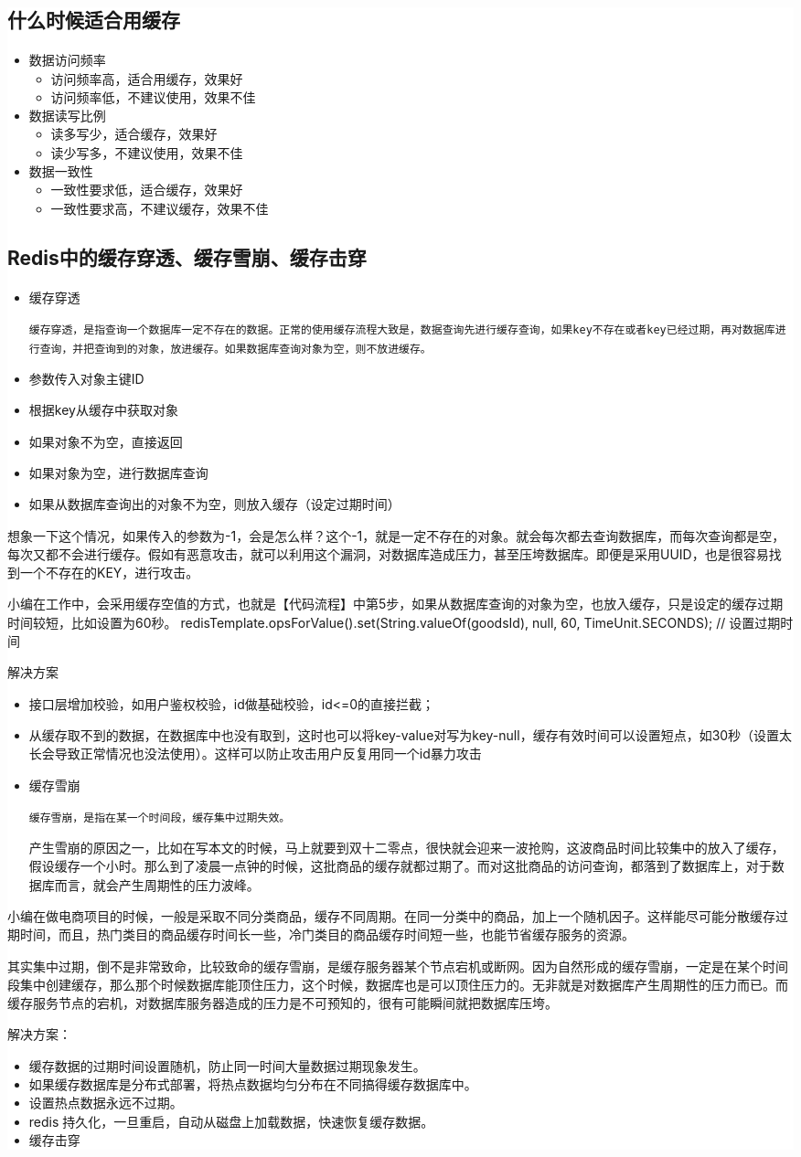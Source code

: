 ## 什么时候适合用缓存

* 数据访问频率
  * 访问频率高，适合用缓存，效果好
  * 访问频率低，不建议使用，效果不佳
* 数据读写比例
  * 读多写少，适合缓存，效果好
  * 读少写多，不建议使用，效果不佳
* 数据一致性
  * 一致性要求低，适合缓存，效果好
  * 一致性要求高，不建议缓存，效果不佳

## Redis中的缓存穿透、缓存雪崩、缓存击穿

* 缓存穿透

  ```text
  缓存穿透，是指查询一个数据库一定不存在的数据。正常的使用缓存流程大致是，数据查询先进行缓存查询，如果key不存在或者key已经过期，再对数据库进行查询，并把查询到的对象，放进缓存。如果数据库查询对象为空，则不放进缓存。
  ```

* 参数传入对象主键ID
* 根据key从缓存中获取对象
* 如果对象不为空，直接返回
* 如果对象为空，进行数据库查询
* 如果从数据库查询出的对象不为空，则放入缓存（设定过期时间）

想象一下这个情况，如果传入的参数为-1，会是怎么样？这个-1，就是一定不存在的对象。就会每次都去查询数据库，而每次查询都是空，每次又都不会进行缓存。假如有恶意攻击，就可以利用这个漏洞，对数据库造成压力，甚至压垮数据库。即便是采用UUID，也是很容易找到一个不存在的KEY，进行攻击。

小编在工作中，会采用缓存空值的方式，也就是【代码流程】中第5步，如果从数据库查询的对象为空，也放入缓存，只是设定的缓存过期时间较短，比如设置为60秒。 redisTemplate.opsForValue\(\).set\(String.valueOf\(goodsId\), null, 60, TimeUnit.SECONDS\); // 设置过期时间

解决方案

* 接口层增加校验，如用户鉴权校验，id做基础校验，id&lt;=0的直接拦截；
* 从缓存取不到的数据，在数据库中也没有取到，这时也可以将key-value对写为key-null，缓存有效时间可以设置短点，如30秒（设置太长会导致正常情况也没法使用）。这样可以防止攻击用户反复用同一个id暴力攻击
* 缓存雪崩

  ```text
  缓存雪崩，是指在某一个时间段，缓存集中过期失效。
  ```

  产生雪崩的原因之一，比如在写本文的时候，马上就要到双十二零点，很快就会迎来一波抢购，这波商品时间比较集中的放入了缓存，假设缓存一个小时。那么到了凌晨一点钟的时候，这批商品的缓存就都过期了。而对这批商品的访问查询，都落到了数据库上，对于数据库而言，就会产生周期性的压力波峰。

小编在做电商项目的时候，一般是采取不同分类商品，缓存不同周期。在同一分类中的商品，加上一个随机因子。这样能尽可能分散缓存过期时间，而且，热门类目的商品缓存时间长一些，冷门类目的商品缓存时间短一些，也能节省缓存服务的资源。

其实集中过期，倒不是非常致命，比较致命的缓存雪崩，是缓存服务器某个节点宕机或断网。因为自然形成的缓存雪崩，一定是在某个时间段集中创建缓存，那么那个时候数据库能顶住压力，这个时候，数据库也是可以顶住压力的。无非就是对数据库产生周期性的压力而已。而缓存服务节点的宕机，对数据库服务器造成的压力是不可预知的，很有可能瞬间就把数据库压垮。

解决方案：

* 缓存数据的过期时间设置随机，防止同一时间大量数据过期现象发生。
* 如果缓存数据库是分布式部署，将热点数据均匀分布在不同搞得缓存数据库中。
* 设置热点数据永远不过期。
* redis 持久化，一旦重启，自动从磁盘上加载数据，快速恢复缓存数据。
* 缓存击穿
